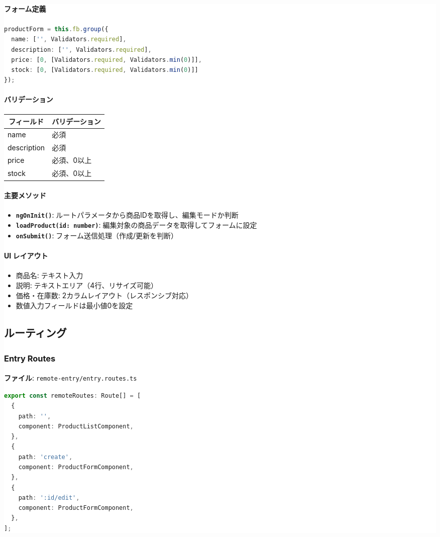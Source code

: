 #### フォーム定義

```typescript
productForm = this.fb.group({
  name: ['', Validators.required],
  description: ['', Validators.required],
  price: [0, [Validators.required, Validators.min(0)]],
  stock: [0, [Validators.required, Validators.min(0)]]
});
```

#### バリデーション

| フィールド | バリデーション |
|-----------|--------------|
| name | 必須 |
| description | 必須 |
| price | 必須、0以上 |
| stock | 必須、0以上 |

#### 主要メソッド

- **`ngOnInit()`**: ルートパラメータから商品IDを取得し、編集モードか判断
- **`loadProduct(id: number)`**: 編集対象の商品データを取得してフォームに設定
- **`onSubmit()`**: フォーム送信処理（作成/更新を判断）

#### UI レイアウト
- 商品名: テキスト入力
- 説明: テキストエリア（4行、リサイズ可能）
- 価格・在庫数: 2カラムレイアウト（レスポンシブ対応）
- 数値入力フィールドは最小値0を設定

## ルーティング

### Entry Routes

**ファイル**: `remote-entry/entry.routes.ts`

```typescript
export const remoteRoutes: Route[] = [
  {
    path: '',
    component: ProductListComponent,
  },
  {
    path: 'create',
    component: ProductFormComponent,
  },
  {
    path: ':id/edit',
    component: ProductFormComponent,
  },
];
```
